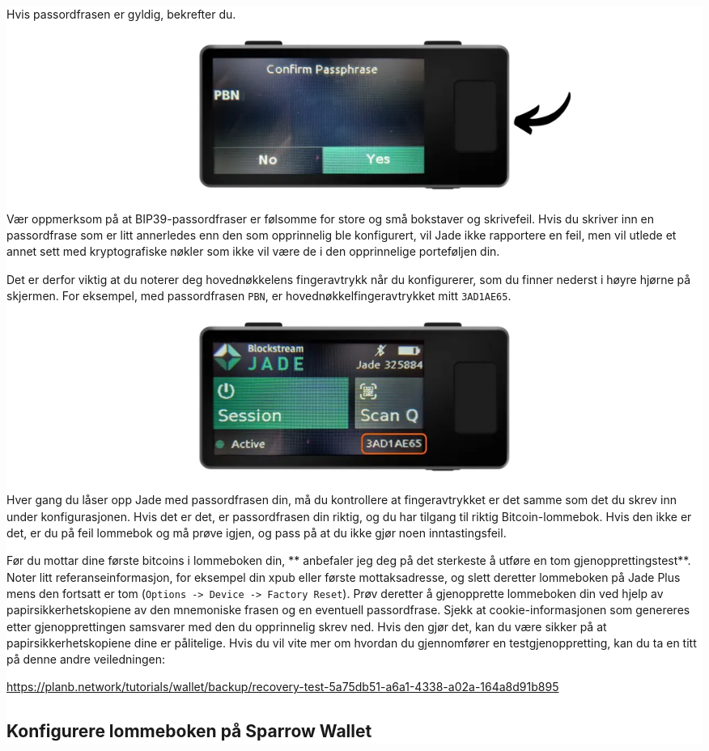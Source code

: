 Hvis passordfrasen er gyldig, bekrefter du.

![Image](assets/fr/48.webp)

Vær oppmerksom på at BIP39-passordfraser er følsomme for store og små bokstaver og skrivefeil. Hvis du skriver inn en passordfrase som er litt annerledes enn den som opprinnelig ble konfigurert, vil Jade ikke rapportere en feil, men vil utlede et annet sett med kryptografiske nøkler som ikke vil være de i den opprinnelige porteføljen din.

Det er derfor viktig at du noterer deg hovednøkkelens fingeravtrykk når du konfigurerer, som du finner nederst i høyre hjørne på skjermen. For eksempel, med passordfrasen `PBN`, er hovednøkkelfingeravtrykket mitt `3AD1AE65`.

![Image](assets/fr/49.webp)

Hver gang du låser opp Jade med passordfrasen din, må du kontrollere at fingeravtrykket er det samme som det du skrev inn under konfigurasjonen. Hvis det er det, er passordfrasen din riktig, og du har tilgang til riktig Bitcoin-lommebok. Hvis den ikke er det, er du på feil lommebok og må prøve igjen, og pass på at du ikke gjør noen inntastingsfeil.

Før du mottar dine første bitcoins i lommeboken din, ** anbefaler jeg deg på det sterkeste å utføre en tom gjenopprettingstest**. Noter litt referanseinformasjon, for eksempel din xpub eller første mottaksadresse, og slett deretter lommeboken på Jade Plus mens den fortsatt er tom (`Options -> Device -> Factory Reset`). Prøv deretter å gjenopprette lommeboken din ved hjelp av papirsikkerhetskopiene av den mnemoniske frasen og en eventuell passordfrase. Sjekk at cookie-informasjonen som genereres etter gjenopprettingen samsvarer med den du opprinnelig skrev ned. Hvis den gjør det, kan du være sikker på at papirsikkerhetskopiene dine er pålitelige. Hvis du vil vite mer om hvordan du gjennomfører en testgjenoppretting, kan du ta en titt på denne andre veiledningen:

https://planb.network/tutorials/wallet/backup/recovery-test-5a75db51-a6a1-4338-a02a-164a8d91b895
## Konfigurere lommeboken på Sparrow Wallet
